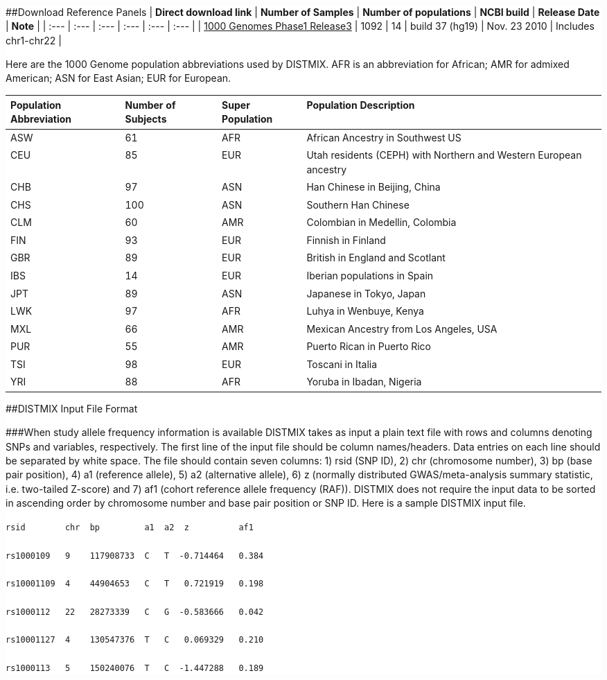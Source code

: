 ##Download Reference Panels
| **Direct download link** | **Number of Samples** | **Number of populations** | **NCBI build** | **Release Date** | **Note** |
| :--- | :--- | :--- | :--- | :--- | :--- |
| [1000 Genomes Phase1 Release3](https://drive.google.com/file/d/0B_9H56XID17SLWJaWjlYekxkVkU/view?usp=sharing) | 1092 | 14 | build 37 (hg19) | Nov. 23 2010 | Includes chr1-chr22 |

Here are the 1000 Genome population abbreviations used by DISTMIX. AFR is an abbreviation for African; AMR for admixed American; ASN for East Asian; EUR for European. 

| **Population Abbreviation** | **Number of Subjects** | **Super Population** | **Population Description** |
| :--- | :--- | :--- | :--- |
| ASW | 61 | AFR | African Ancestry in Southwest US |
| CEU | 85 | EUR | Utah residents (CEPH) with Northern and Western European ancestry|
| CHB | 97 | ASN | Han Chinese in Beijing, China |
| CHS | 100 | ASN | Southern Han Chinese |
| CLM | 60 | AMR | Colombian in Medellin, Colombia |
| FIN | 93 | EUR | Finnish in Finland |
| GBR | 89 | EUR | British in England and Scotlant |
| IBS | 14 | EUR | Iberian populations in Spain |
| JPT | 89 | ASN | Japanese in Tokyo, Japan |
| LWK | 97 | AFR | Luhya in Wenbuye, Kenya |
| MXL | 66 | AMR | Mexican Ancestry from Los Angeles, USA |
| PUR | 55 | AMR | Puerto Rican in Puerto Rico |
| TSI | 98 | EUR | Toscani in Italia |
| YRI | 88 | AFR | Yoruba in Ibadan, Nigeria |

##DISTMIX Input File Format

###When study allele frequency information is available
DISTMIX takes as input a plain text file with rows and columns denoting SNPs and variables, respectively. The first line of the input file should be column names/headers. Data entries on each line should be separated by white space. 
The file should contain seven columns: 1) rsid (SNP ID), 2) chr (chromosome number), 3) bp (base pair position), 4) a1 (reference allele), 5) a2 (alternative allele), 6) z (normally distributed GWAS/meta-analysis summary statistic, i.e. two-tailed Z-score) and  7) af1 (cohort reference allele frequency (RAF)). DISTMIX does not require the input data to be sorted in ascending order by chromosome number and base pair position or SNP ID. Here is a sample DISTMIX input file.


```
rsid        chr  bp         a1  a2  z          af1

rs1000109   9    117908733  C   T  -0.714464   0.384

rs10001109  4    44904653   C   T   0.721919   0.198

rs1000112   22   28273339   C   G  -0.583666   0.042 

rs10001127  4    130547376  T   C   0.069329   0.210 

rs1000113   5    150240076  T   C  -1.447288   0.189
```
